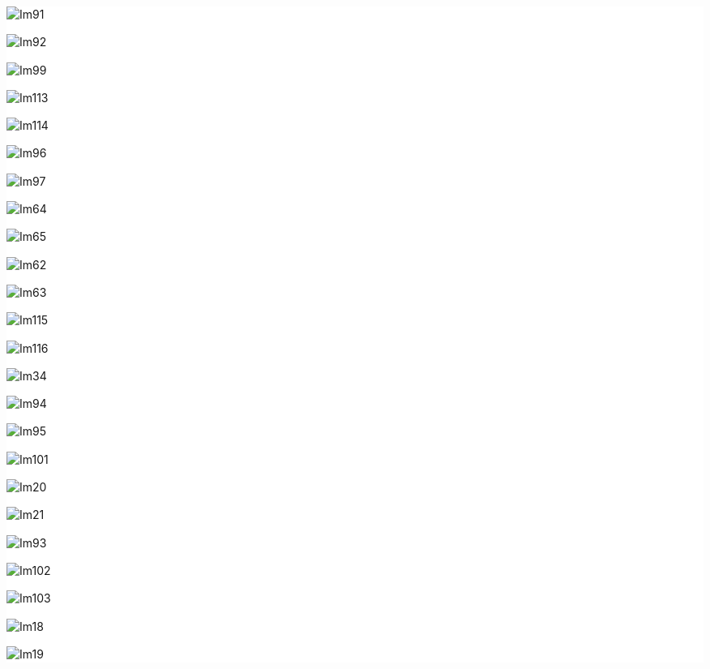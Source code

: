 ![Im91](images/Im91)

![Im92](images/Im92)

![Im99](images/Im99)

![Im113](images/Im113)

![Im114](images/Im114)

![Im96](images/Im96)

![Im97](images/Im97)

![Im64](images/Im64)

![Im65](images/Im65)

![Im62](images/Im62)

![Im63](images/Im63)

![Im115](images/Im115)

![Im116](images/Im116)

![Im34](images/Im34)

![Im94](images/Im94)

![Im95](images/Im95)

![Im101](images/Im101)

![Im20](images/Im20)

![Im21](images/Im21)

![Im93](images/Im93)

![Im102](images/Im102)

![Im103](images/Im103)

![Im18](images/Im18)

![Im19](images/Im19)
